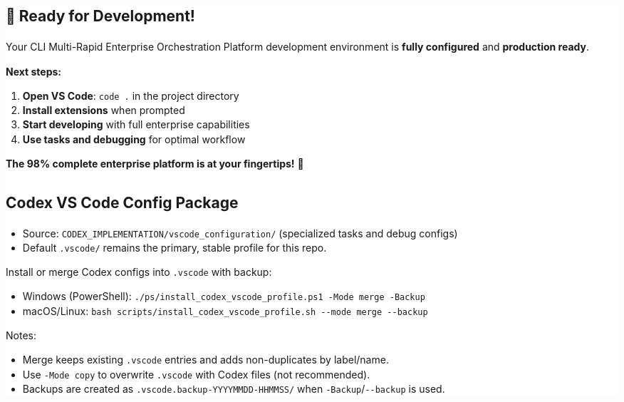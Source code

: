## 🎉 **Ready for Development!**

Your CLI Multi-Rapid Enterprise Orchestration Platform development environment is **fully configured** and **production ready**.

**Next steps:**
1. **Open VS Code**: `code .` in the project directory
2. **Install extensions** when prompted
3. **Start developing** with full enterprise capabilities
4. **Use tasks and debugging** for optimal workflow

**The 98% complete enterprise platform is at your fingertips!** 🚀
## Codex VS Code Config Package

- Source: `CODEX_IMPLEMENTATION/vscode_configuration/` (specialized tasks and debug configs)
- Default `.vscode/` remains the primary, stable profile for this repo.

Install or merge Codex configs into `.vscode` with backup:

- Windows (PowerShell): `./ps/install_codex_vscode_profile.ps1 -Mode merge -Backup`
- macOS/Linux: `bash scripts/install_codex_vscode_profile.sh --mode merge --backup`

Notes:
- Merge keeps existing `.vscode` entries and adds non-duplicates by label/name.
- Use `-Mode copy` to overwrite `.vscode` with Codex files (not recommended).
- Backups are created as `.vscode.backup-YYYYMMDD-HHMMSS/` when `-Backup`/`--backup` is used.
